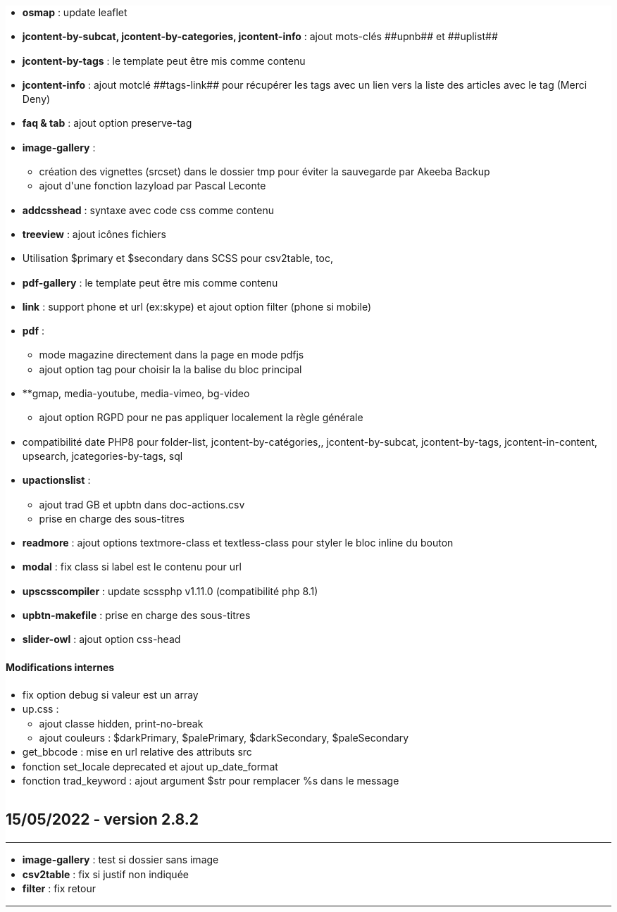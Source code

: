 - **osmap** : update leaflet
- **jcontent-by-subcat, jcontent-by-categories, jcontent-info** : ajout mots-clés ##upnb## et ##uplist##
- **jcontent-by-tags** : le template peut être mis comme contenu
- **jcontent-info** : ajout motclé ##tags-link## pour récupérer les tags avec un lien vers la liste des articles avec le tag (Merci Deny)
- **faq & tab** : ajout option preserve-tag
- **image-gallery** :

  - création des vignettes (srcset) dans le dossier tmp pour éviter la sauvegarde par Akeeba Backup
  - ajout d'une fonction lazyload par Pascal Leconte

- **addcsshead** : syntaxe avec code css comme contenu
- **treeview** : ajout icônes fichiers
- Utilisation $primary et $secondary dans SCSS pour csv2table, toc,
- **pdf-gallery** : le template peut être mis comme contenu
- **link** : support phone et url (ex:skype) et ajout option filter (phone si mobile)
- **pdf** :
  - mode magazine directement dans la page en mode pdfjs
  - ajout option tag pour choisir la la balise du bloc principal
- \*\*gmap, media-youtube, media-vimeo, bg-video
  - ajout option RGPD pour ne pas appliquer localement la règle générale
- compatibilité date PHP8 pour folder-list, jcontent-by-catégories,, jcontent-by-subcat, jcontent-by-tags, jcontent-in-content, upsearch, jcategories-by-tags, sql
- **upactionslist** :
  - ajout trad GB et upbtn dans doc-actions.csv
  - prise en charge des sous-titres
- **readmore** : ajout options textmore-class et textless-class pour styler le bloc inline du bouton
- **modal** : fix class si label est le contenu pour url
- **upscsscompiler** : update scssphp v1.11.0 (compatibilité php 8.1)
- **upbtn-makefile** : prise en charge des sous-titres
- **slider-owl** : ajout option css-head

#### Modifications internes

- fix option debug si valeur est un array
- up.css :
  - ajout classe hidden, print-no-break
  - ajout couleurs : $darkPrimary, $palePrimary, $darkSecondary, $paleSecondary
- get_bbcode : mise en url relative des attributs src
- fonction set_locale deprecated et ajout up_date_format
- fonction trad_keyword : ajout argument $str pour remplacer %s dans le message

## 15/05/2022 - version 2.8.2

---

- **image-gallery** : test si dossier sans image
- **csv2table** : fix si justif non indiquée
- **filter** : fix retour

---
